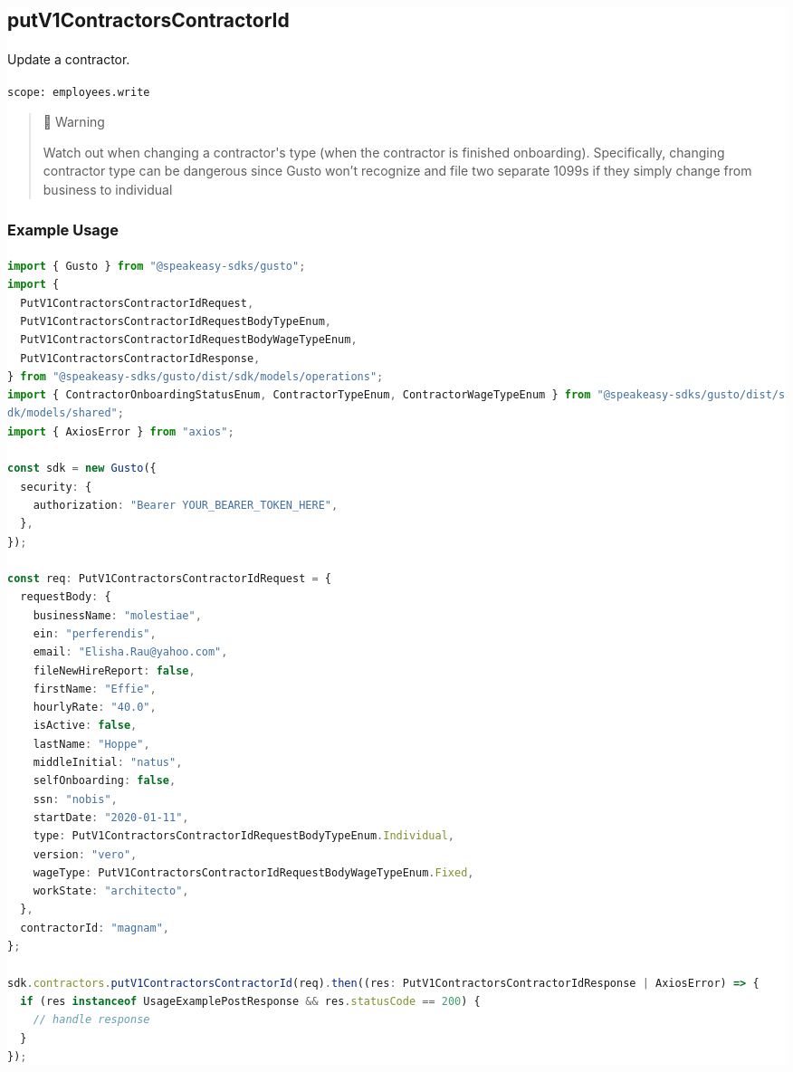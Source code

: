 ## putV1ContractorsContractorId

Update a contractor.

`scope: employees.write`

> 🚧 Warning
>
> Watch out when changing a contractor's type (when the contractor is finished onboarding). Specifically, changing contractor type can be dangerous since Gusto won’t recognize and file two separate 1099s if they simply change from business to individual

### Example Usage

```typescript
import { Gusto } from "@speakeasy-sdks/gusto";
import {
  PutV1ContractorsContractorIdRequest,
  PutV1ContractorsContractorIdRequestBodyTypeEnum,
  PutV1ContractorsContractorIdRequestBodyWageTypeEnum,
  PutV1ContractorsContractorIdResponse,
} from "@speakeasy-sdks/gusto/dist/sdk/models/operations";
import { ContractorOnboardingStatusEnum, ContractorTypeEnum, ContractorWageTypeEnum } from "@speakeasy-sdks/gusto/dist/sdk/models/shared";
import { AxiosError } from "axios";

const sdk = new Gusto({
  security: {
    authorization: "Bearer YOUR_BEARER_TOKEN_HERE",
  },
});

const req: PutV1ContractorsContractorIdRequest = {
  requestBody: {
    businessName: "molestiae",
    ein: "perferendis",
    email: "Elisha.Rau@yahoo.com",
    fileNewHireReport: false,
    firstName: "Effie",
    hourlyRate: "40.0",
    isActive: false,
    lastName: "Hoppe",
    middleInitial: "natus",
    selfOnboarding: false,
    ssn: "nobis",
    startDate: "2020-01-11",
    type: PutV1ContractorsContractorIdRequestBodyTypeEnum.Individual,
    version: "vero",
    wageType: PutV1ContractorsContractorIdRequestBodyWageTypeEnum.Fixed,
    workState: "architecto",
  },
  contractorId: "magnam",
};

sdk.contractors.putV1ContractorsContractorId(req).then((res: PutV1ContractorsContractorIdResponse | AxiosError) => {
  if (res instanceof UsageExamplePostResponse && res.statusCode == 200) {
    // handle response
  }
});
```
